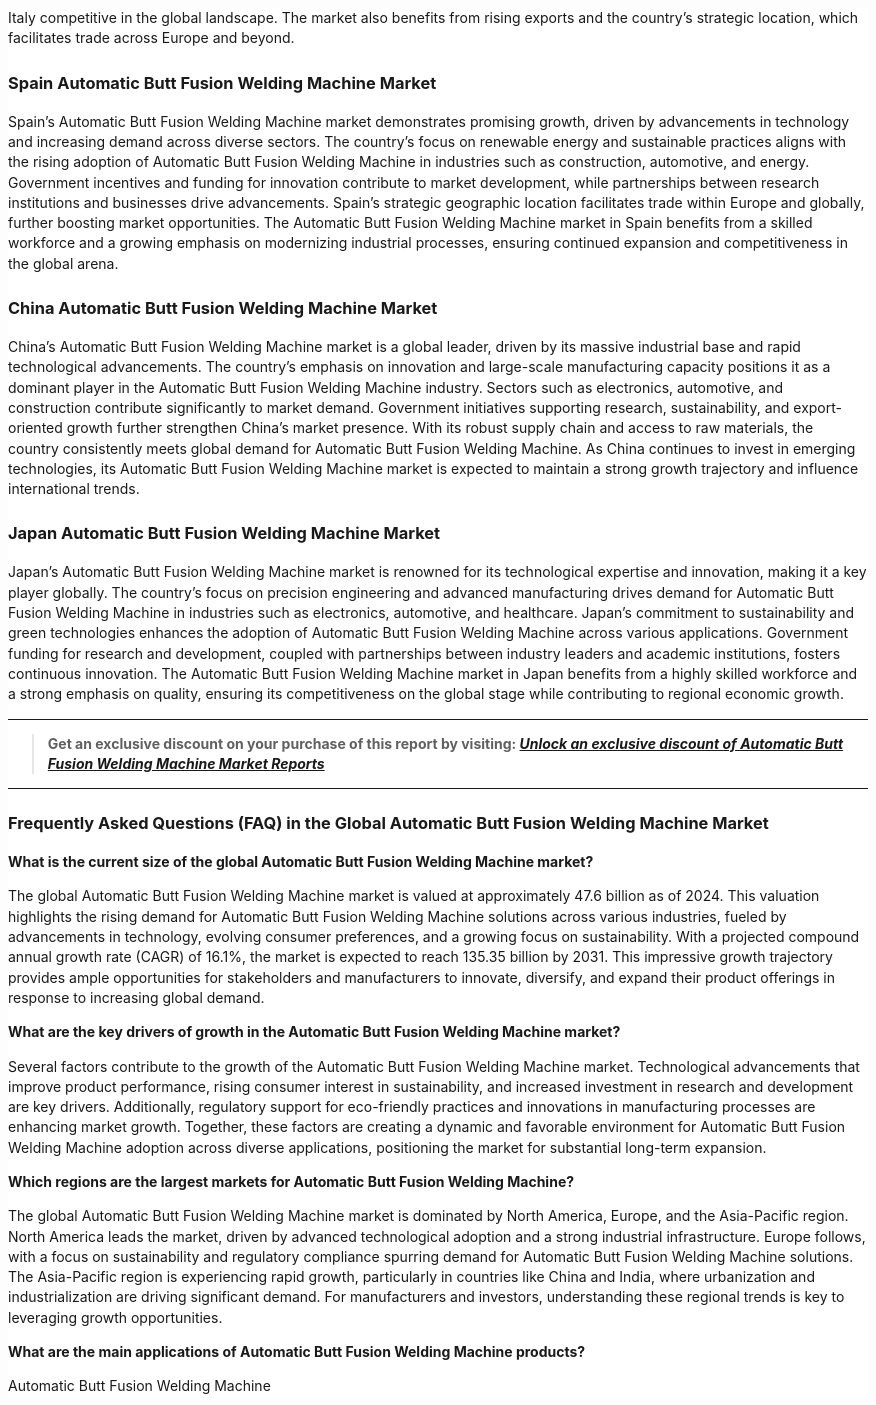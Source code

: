 Italy competitive in the global landscape. The market also benefits from rising exports and the country&rsquo;s strategic location, which facilitates trade across Europe and beyond.</p><h3>Spain Automatic Butt Fusion Welding Machine Market</h3><p>Spain&rsquo;s Automatic Butt Fusion Welding Machine market demonstrates promising growth, driven by advancements in technology and increasing demand across diverse sectors. The country&rsquo;s focus on renewable energy and sustainable practices aligns with the rising adoption of Automatic Butt Fusion Welding Machine in industries such as construction, automotive, and energy. Government incentives and funding for innovation contribute to market development, while partnerships between research institutions and businesses drive advancements. Spain&rsquo;s strategic geographic location facilitates trade within Europe and globally, further boosting market opportunities. The Automatic Butt Fusion Welding Machine market in Spain benefits from a skilled workforce and a growing emphasis on modernizing industrial processes, ensuring continued expansion and competitiveness in the global arena.</p><h3>China Automatic Butt Fusion Welding Machine Market</h3><p>China&rsquo;s Automatic Butt Fusion Welding Machine market is a global leader, driven by its massive industrial base and rapid technological advancements. The country&rsquo;s emphasis on innovation and large-scale manufacturing capacity positions it as a dominant player in the Automatic Butt Fusion Welding Machine industry. Sectors such as electronics, automotive, and construction contribute significantly to market demand. Government initiatives supporting research, sustainability, and export-oriented growth further strengthen China&rsquo;s market presence. With its robust supply chain and access to raw materials, the country consistently meets global demand for Automatic Butt Fusion Welding Machine. As China continues to invest in emerging technologies, its Automatic Butt Fusion Welding Machine market is expected to maintain a strong growth trajectory and influence international trends.</p><h3>Japan Automatic Butt Fusion Welding Machine Market</h3><p>Japan&rsquo;s Automatic Butt Fusion Welding Machine market is renowned for its technological expertise and innovation, making it a key player globally. The country&rsquo;s focus on precision engineering and advanced manufacturing drives demand for Automatic Butt Fusion Welding Machine in industries such as electronics, automotive, and healthcare. Japan&rsquo;s commitment to sustainability and green technologies enhances the adoption of Automatic Butt Fusion Welding Machine across various applications. Government funding for research and development, coupled with partnerships between industry leaders and academic institutions, fosters continuous innovation. The Automatic Butt Fusion Welding Machine market in Japan benefits from a highly skilled workforce and a strong emphasis on quality, ensuring its competitiveness on the global stage while contributing to regional economic growth.</p><hr /><blockquote><p><strong>Get an exclusive discount on your purchase of this report by visiting: <em><a href="://marketresearchpulse.com/ask-for-discount/98830?utm_source=Github&amp;utm_medium=0116">Unlock an exclusive discount of Automatic Butt Fusion Welding Machine Market Reports</a></em>&nbsp;</strong></p></blockquote><hr /><h3>Frequently Asked Questions (FAQ) in the Global Automatic Butt Fusion Welding Machine Market</h3><p><strong>What is the current size of the global Automatic Butt Fusion Welding Machine market?</strong></p><p>The global Automatic Butt Fusion Welding Machine market is valued at approximately 47.6 billion as of 2024. This valuation highlights the rising demand for Automatic Butt Fusion Welding Machine solutions across various industries, fueled by advancements in technology, evolving consumer preferences, and a growing focus on sustainability. With a projected compound annual growth rate (CAGR) of 16.1%, the market is expected to reach 135.35 billion by 2031. This impressive growth trajectory provides ample opportunities for stakeholders and manufacturers to innovate, diversify, and expand their product offerings in response to increasing global demand.</p><p><strong>What are the key drivers of growth in the Automatic Butt Fusion Welding Machine market?</strong></p><p>Several factors contribute to the growth of the Automatic Butt Fusion Welding Machine market. Technological advancements that improve product performance, rising consumer interest in sustainability, and increased investment in research and development are key drivers. Additionally, regulatory support for eco-friendly practices and innovations in manufacturing processes are enhancing market growth. Together, these factors are creating a dynamic and favorable environment for Automatic Butt Fusion Welding Machine adoption across diverse applications, positioning the market for substantial long-term expansion.</p><p><strong>Which regions are the largest markets for Automatic Butt Fusion Welding Machine?</strong></p><p>The global Automatic Butt Fusion Welding Machine market is dominated by North America, Europe, and the Asia-Pacific region. North America leads the market, driven by advanced technological adoption and a strong industrial infrastructure. Europe follows, with a focus on sustainability and regulatory compliance spurring demand for Automatic Butt Fusion Welding Machine solutions. The Asia-Pacific region is experiencing rapid growth, particularly in countries like China and India, where urbanization and industrialization are driving significant demand. For manufacturers and investors, understanding these regional trends is key to leveraging growth opportunities.</p><p><strong>What are the main applications of Automatic Butt Fusion Welding Machine products?</strong></p><p>Automatic Butt Fusion Welding Machine